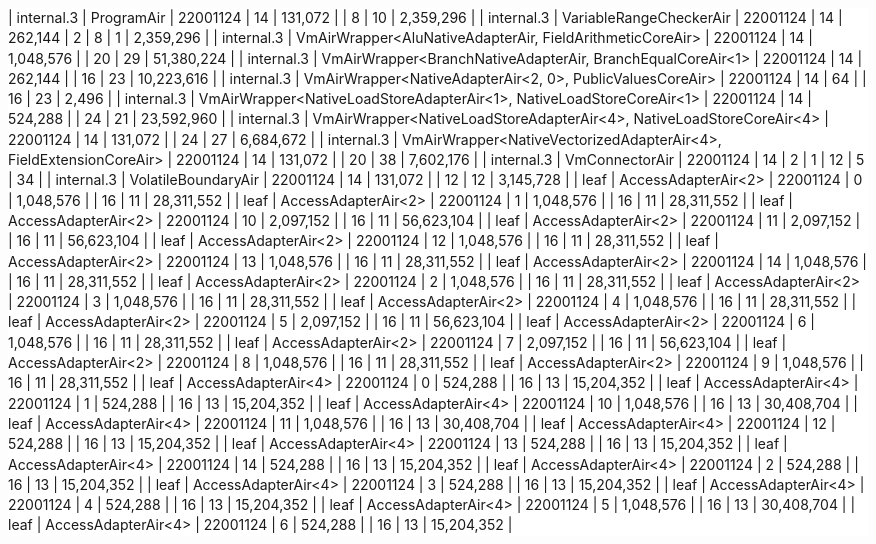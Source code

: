 | internal.3 | ProgramAir | 22001124 | 14 | 131,072 |  | 8 | 10 | 2,359,296 | 
| internal.3 | VariableRangeCheckerAir | 22001124 | 14 | 262,144 | 2 | 8 | 1 | 2,359,296 | 
| internal.3 | VmAirWrapper<AluNativeAdapterAir, FieldArithmeticCoreAir> | 22001124 | 14 | 1,048,576 |  | 20 | 29 | 51,380,224 | 
| internal.3 | VmAirWrapper<BranchNativeAdapterAir, BranchEqualCoreAir<1> | 22001124 | 14 | 262,144 |  | 16 | 23 | 10,223,616 | 
| internal.3 | VmAirWrapper<NativeAdapterAir<2, 0>, PublicValuesCoreAir> | 22001124 | 14 | 64 |  | 16 | 23 | 2,496 | 
| internal.3 | VmAirWrapper<NativeLoadStoreAdapterAir<1>, NativeLoadStoreCoreAir<1> | 22001124 | 14 | 524,288 |  | 24 | 21 | 23,592,960 | 
| internal.3 | VmAirWrapper<NativeLoadStoreAdapterAir<4>, NativeLoadStoreCoreAir<4> | 22001124 | 14 | 131,072 |  | 24 | 27 | 6,684,672 | 
| internal.3 | VmAirWrapper<NativeVectorizedAdapterAir<4>, FieldExtensionCoreAir> | 22001124 | 14 | 131,072 |  | 20 | 38 | 7,602,176 | 
| internal.3 | VmConnectorAir | 22001124 | 14 | 2 | 1 | 12 | 5 | 34 | 
| internal.3 | VolatileBoundaryAir | 22001124 | 14 | 131,072 |  | 12 | 12 | 3,145,728 | 
| leaf | AccessAdapterAir<2> | 22001124 | 0 | 1,048,576 |  | 16 | 11 | 28,311,552 | 
| leaf | AccessAdapterAir<2> | 22001124 | 1 | 1,048,576 |  | 16 | 11 | 28,311,552 | 
| leaf | AccessAdapterAir<2> | 22001124 | 10 | 2,097,152 |  | 16 | 11 | 56,623,104 | 
| leaf | AccessAdapterAir<2> | 22001124 | 11 | 2,097,152 |  | 16 | 11 | 56,623,104 | 
| leaf | AccessAdapterAir<2> | 22001124 | 12 | 1,048,576 |  | 16 | 11 | 28,311,552 | 
| leaf | AccessAdapterAir<2> | 22001124 | 13 | 1,048,576 |  | 16 | 11 | 28,311,552 | 
| leaf | AccessAdapterAir<2> | 22001124 | 14 | 1,048,576 |  | 16 | 11 | 28,311,552 | 
| leaf | AccessAdapterAir<2> | 22001124 | 2 | 1,048,576 |  | 16 | 11 | 28,311,552 | 
| leaf | AccessAdapterAir<2> | 22001124 | 3 | 1,048,576 |  | 16 | 11 | 28,311,552 | 
| leaf | AccessAdapterAir<2> | 22001124 | 4 | 1,048,576 |  | 16 | 11 | 28,311,552 | 
| leaf | AccessAdapterAir<2> | 22001124 | 5 | 2,097,152 |  | 16 | 11 | 56,623,104 | 
| leaf | AccessAdapterAir<2> | 22001124 | 6 | 1,048,576 |  | 16 | 11 | 28,311,552 | 
| leaf | AccessAdapterAir<2> | 22001124 | 7 | 2,097,152 |  | 16 | 11 | 56,623,104 | 
| leaf | AccessAdapterAir<2> | 22001124 | 8 | 1,048,576 |  | 16 | 11 | 28,311,552 | 
| leaf | AccessAdapterAir<2> | 22001124 | 9 | 1,048,576 |  | 16 | 11 | 28,311,552 | 
| leaf | AccessAdapterAir<4> | 22001124 | 0 | 524,288 |  | 16 | 13 | 15,204,352 | 
| leaf | AccessAdapterAir<4> | 22001124 | 1 | 524,288 |  | 16 | 13 | 15,204,352 | 
| leaf | AccessAdapterAir<4> | 22001124 | 10 | 1,048,576 |  | 16 | 13 | 30,408,704 | 
| leaf | AccessAdapterAir<4> | 22001124 | 11 | 1,048,576 |  | 16 | 13 | 30,408,704 | 
| leaf | AccessAdapterAir<4> | 22001124 | 12 | 524,288 |  | 16 | 13 | 15,204,352 | 
| leaf | AccessAdapterAir<4> | 22001124 | 13 | 524,288 |  | 16 | 13 | 15,204,352 | 
| leaf | AccessAdapterAir<4> | 22001124 | 14 | 524,288 |  | 16 | 13 | 15,204,352 | 
| leaf | AccessAdapterAir<4> | 22001124 | 2 | 524,288 |  | 16 | 13 | 15,204,352 | 
| leaf | AccessAdapterAir<4> | 22001124 | 3 | 524,288 |  | 16 | 13 | 15,204,352 | 
| leaf | AccessAdapterAir<4> | 22001124 | 4 | 524,288 |  | 16 | 13 | 15,204,352 | 
| leaf | AccessAdapterAir<4> | 22001124 | 5 | 1,048,576 |  | 16 | 13 | 30,408,704 | 
| leaf | AccessAdapterAir<4> | 22001124 | 6 | 524,288 |  | 16 | 13 | 15,204,352 | 